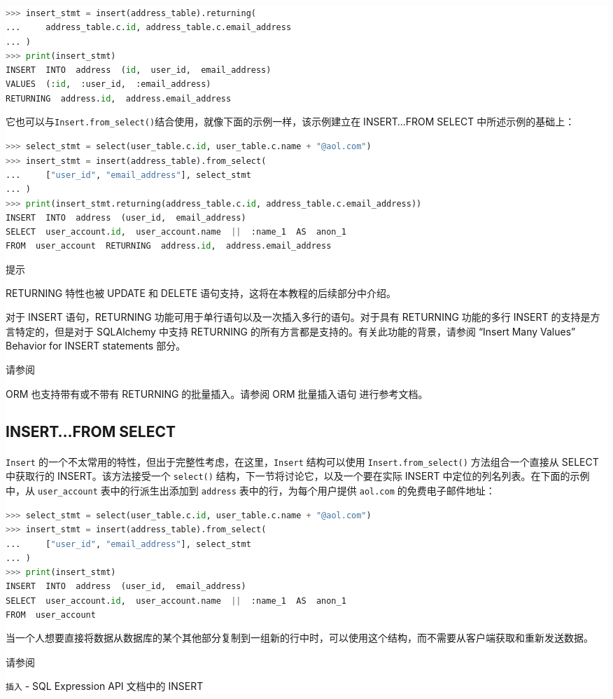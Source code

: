 ```py
>>> insert_stmt = insert(address_table).returning(
...     address_table.c.id, address_table.c.email_address
... )
>>> print(insert_stmt)
INSERT  INTO  address  (id,  user_id,  email_address)
VALUES  (:id,  :user_id,  :email_address)
RETURNING  address.id,  address.email_address 
```

它也可以与`Insert.from_select()`结合使用，就像下面的示例一样，该示例建立在 INSERT…FROM SELECT 中所述示例的基础上：

```py
>>> select_stmt = select(user_table.c.id, user_table.c.name + "@aol.com")
>>> insert_stmt = insert(address_table).from_select(
...     ["user_id", "email_address"], select_stmt
... )
>>> print(insert_stmt.returning(address_table.c.id, address_table.c.email_address))
INSERT  INTO  address  (user_id,  email_address)
SELECT  user_account.id,  user_account.name  ||  :name_1  AS  anon_1
FROM  user_account  RETURNING  address.id,  address.email_address 
```

提示

RETURNING 特性也被 UPDATE 和 DELETE 语句支持，这将在本教程的后续部分中介绍。

对于 INSERT 语句，RETURNING 功能可用于单行语句以及一次插入多行的语句。对于具有 RETURNING 功能的多行 INSERT 的支持是方言特定的，但是对于 SQLAlchemy 中支持 RETURNING 的所有方言都是支持的。有关此功能的背景，请参阅 “Insert Many Values” Behavior for INSERT statements 部分。

请参阅

ORM 也支持带有或不带有 RETURNING 的批量插入。请参阅 ORM 批量插入语句 进行参考文档。

## INSERT…FROM SELECT

`Insert` 的一个不太常用的特性，但出于完整性考虑，在这里，`Insert` 结构可以使用 `Insert.from_select()` 方法组合一个直接从 SELECT 中获取行的 INSERT。该方法接受一个 `select()` 结构，下一节将讨论它，以及一个要在实际 INSERT 中定位的列名列表。在下面的示例中，从 `user_account` 表中的行派生出添加到 `address` 表中的行，为每个用户提供 `aol.com` 的免费电子邮件地址：

```py
>>> select_stmt = select(user_table.c.id, user_table.c.name + "@aol.com")
>>> insert_stmt = insert(address_table).from_select(
...     ["user_id", "email_address"], select_stmt
... )
>>> print(insert_stmt)
INSERT  INTO  address  (user_id,  email_address)
SELECT  user_account.id,  user_account.name  ||  :name_1  AS  anon_1
FROM  user_account 
```

当一个人想要直接将数据从数据库的某个其他部分复制到一组新的行中时，可以使用这个结构，而不需要从客户端获取和重新发送数据。

请参阅

`插入` - SQL Expression API 文档中的 INSERT
